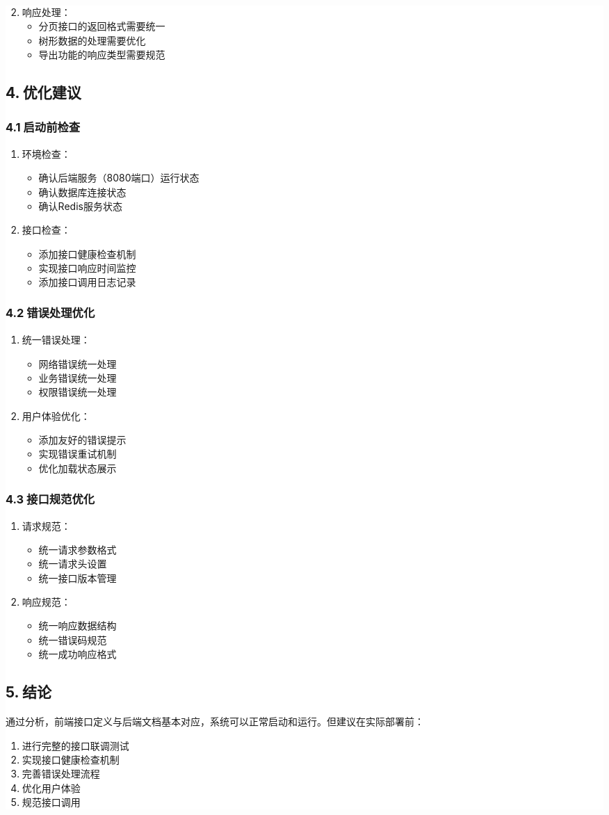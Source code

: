 2. 响应处理：
   - 分页接口的返回格式需要统一
   - 树形数据的处理需要优化
   - 导出功能的响应类型需要规范

## 4. 优化建议

### 4.1 启动前检查
1. 环境检查：
   - 确认后端服务（8080端口）运行状态
   - 确认数据库连接状态
   - 确认Redis服务状态

2. 接口检查：
   - 添加接口健康检查机制
   - 实现接口响应时间监控
   - 添加接口调用日志记录

### 4.2 错误处理优化
1. 统一错误处理：
   - 网络错误统一处理
   - 业务错误统一处理
   - 权限错误统一处理

2. 用户体验优化：
   - 添加友好的错误提示
   - 实现错误重试机制
   - 优化加载状态展示

### 4.3 接口规范优化
1. 请求规范：
   - 统一请求参数格式
   - 统一请求头设置
   - 统一接口版本管理

2. 响应规范：
   - 统一响应数据结构
   - 统一错误码规范
   - 统一成功响应格式

## 5. 结论

通过分析，前端接口定义与后端文档基本对应，系统可以正常启动和运行。但建议在实际部署前：

1. 进行完整的接口联调测试
2. 实现接口健康检查机制
3. 完善错误处理流程
4. 优化用户体验
5. 规范接口调用 